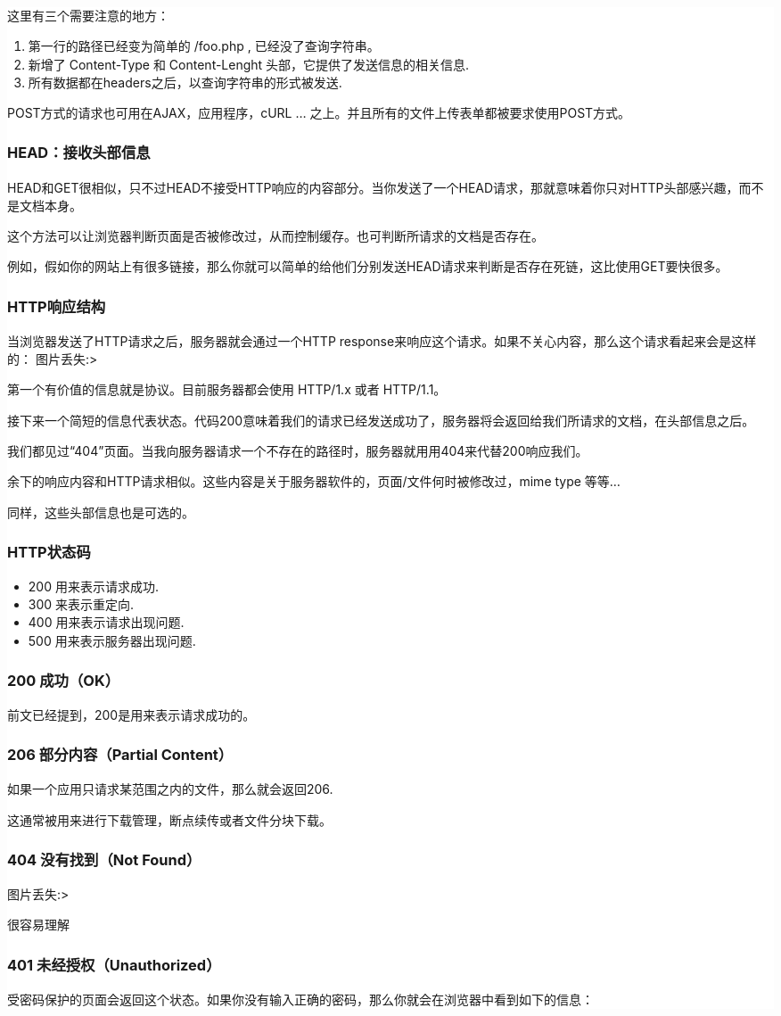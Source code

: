 这里有三个需要注意的地方：

 1. 第一行的路径已经变为简单的 /foo.php , 已经没了查询字符串。
 2. 新增了 Content-Type 和 Content-Lenght 头部，它提供了发送信息的相关信息.
 3. 所有数据都在headers之后，以查询字符串的形式被发送.

POST方式的请求也可用在AJAX，应用程序，cURL … 之上。并且所有的文件上传表单都被要求使用POST方式。

### HEAD：接收头部信息

HEAD和GET很相似，只不过HEAD不接受HTTP响应的内容部分。当你发送了一个HEAD请求，那就意味着你只对HTTP头部感兴趣，而不是文档本身。

这个方法可以让浏览器判断页面是否被修改过，从而控制缓存。也可判断所请求的文档是否存在。

例如，假如你的网站上有很多链接，那么你就可以简单的给他们分别发送HEAD请求来判断是否存在死链，这比使用GET要快很多。

### HTTP响应结构

当浏览器发送了HTTP请求之后，服务器就会通过一个HTTP response来响应这个请求。如果不关心内容，那么这个请求看起来会是这样的：
图片丢失:>

第一个有价值的信息就是协议。目前服务器都会使用 HTTP/1.x 或者 HTTP/1.1。

接下来一个简短的信息代表状态。代码200意味着我们的请求已经发送成功了，服务器将会返回给我们所请求的文档，在头部信息之后。

我们都见过“404”页面。当我向服务器请求一个不存在的路径时，服务器就用用404来代替200响应我们。

余下的响应内容和HTTP请求相似。这些内容是关于服务器软件的，页面/文件何时被修改过，mime type 等等…

同样，这些头部信息也是可选的。

### HTTP状态码

 - 200 用来表示请求成功.
 - 300 来表示重定向.
 - 400 用来表示请求出现问题.
 - 500 用来表示服务器出现问题.

### 200 成功（OK）

前文已经提到，200是用来表示请求成功的。

### 206 部分内容（Partial Content）

如果一个应用只请求某范围之内的文件，那么就会返回206.

这通常被用来进行下载管理，断点续传或者文件分块下载。

### 404 没有找到（Not Found）

图片丢失:>

很容易理解

### 401 未经授权（Unauthorized）

受密码保护的页面会返回这个状态。如果你没有输入正确的密码，那么你就会在浏览器中看到如下的信息：
